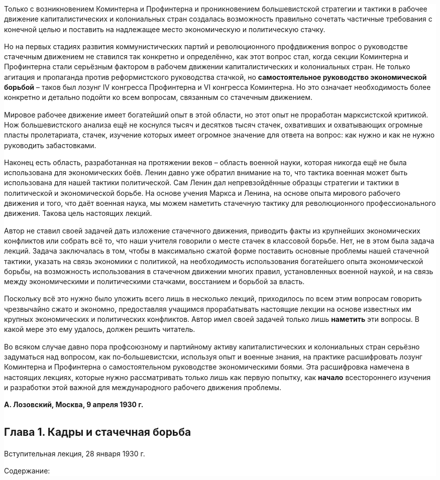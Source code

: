 Только с возникновением Коминтерна и Профинтерна и проникновением большевистской стратегии и тактики в рабочее движение капиталистических и колониальных стран создалась возможность правильно сочетать частичные требования с конечной целью и поставить на надлежащее место экономическую и политическую стачку.

Но на первых стадиях развития коммунистических партий и революционного профдвижения вопрос о руководстве стачечным движением не ставился так конкретно и определённо, как этот вопрос стал, когда секции Коминтерна и Профинтерна стали серьёзным фактором в рабочем движении капиталистических и колониальных стран. Не только агитация и пропаганда против реформистского руководства стачкой, но **самостоятельное руководство экономической борьбой** – таков был лозунг IV конгресса Профинтерна и VI конгресса Коминтерна. Но это означает необходимость более конкретно и детально подойти ко всем вопросам, связанным со стачечным движением.

Мировое рабочее движение имеет богатейший опыт в этой области, но этот опыт не проработан марксистской критикой. Нож большевистского анализа ещё не коснулся тысяч и десятков тысяч стачек, охвативших и охватывающих огромные пласты пролетариата, стачек, изучение которых имеет огромное значение для ответа на вопрос: как нужно и как не нужно руководить забастовками.

Наконец есть область, разработанная на протяжении веков – область военной науки, которая никогда ещё не была использована для экономических боёв. Ленин давно уже обратил внимание на то, что тактика военная может быть использована для нашей тактики политической. Сам Ленин дал непревзойдённые образцы стратегии и тактики в политической и экономической борьбе. На основе учения Маркса и Ленина, на основе опыта мирового рабочего движения и того, что даёт военная наука, мы можем наметить стачечную тактику для революционного профессионального движения. Такова цель настоящих лекций.

Автор не ставил своей задачей дать изложение стачечного движения, приводить факты из крупнейших экономических конфликтов или собрать всё то, что наши учителя говорили о месте стачек в классовой борьбе. Нет, не в этом была задача лекций. Задача заключалась в том, чтобы в максимально сжатой форме поставить основные проблемы нашей стачечной тактики, указать на связь экономики с политикой, на необходимость использования богатейшего опыта экономической борьбы, на возможность использования в стачечном движении многих правил, установленных военной наукой, и на связь между экономическими и политическими стачками, восстанием и борьбой за власть.

Поскольку всё это нужно было уложить всего лишь в несколько лекций, приходилось по всем этим вопросам говорить чрезвычайно сжато и экономно, предоставляя учащимся прорабатывать настоящие лекции на основе известных им крупных экономических и политических конфликтов. Автор имел своей задачей только лишь **наметить** эти вопросы. В какой мере это ему удалось, должен решить читатель.

Во всяком случае давно пора профсоюзному и партийному активу капиталистических и колониальных стран серьёзно задуматься над вопросом, как по‑большевистски, используя опыт и военные знания, на практике расшифровать лозунг Коминтерна и Профинтерна о самостоятельном руководстве экономическими боями. Эта расшифровка намечена в настоящих лекциях, которые нужно рассматривать только лишь как первую попытку, как **начало** всестороннего изучения и разработки этой важной для международного рабочего движения проблемы.

**А. Лозовский, Москва, 9 апреля 1930 г.** 

 

## Глава 1. Кадры и стачечная борьба

 

Вступительная лекция, 28 января 1930 г. 

Содержание:
